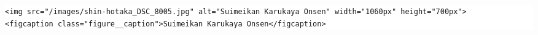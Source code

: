     <img src="/images/shin-hotaka_DSC_8005.jpg" alt="Suimeikan Karukaya Onsen" width="1060px" height="700px">
    <figcaption class="figure__caption">Suimeikan Karukaya Onsen</figcaption>
  </figure>
</section>

<section class="page-content__img-horizontal">
  <figure class="figure">